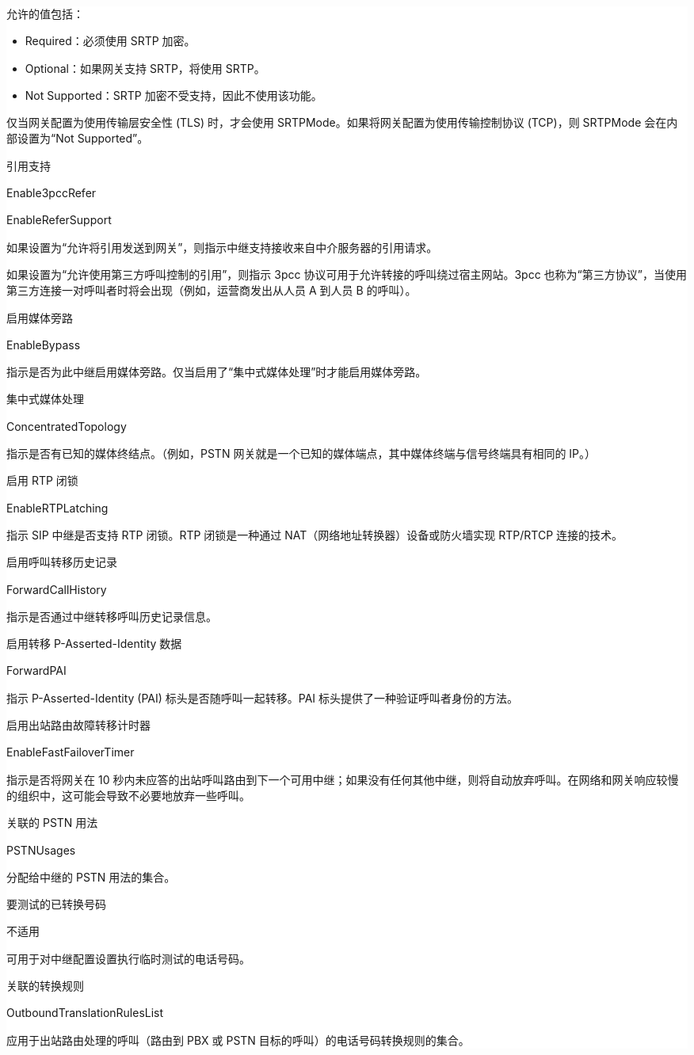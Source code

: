 <p>允许的值包括：</p>
<ul>
<li><p>Required：必须使用 SRTP 加密。</p></li>
<li><p>Optional：如果网关支持 SRTP，将使用 SRTP。</p></li>
<li><p>Not Supported：SRTP 加密不受支持，因此不使用该功能。</p></li>
</ul>
<p>仅当网关配置为使用传输层安全性 (TLS) 时，才会使用 SRTPMode。如果将网关配置为使用传输控制协议 (TCP)，则 SRTPMode 会在内部设置为“Not Supported”。</p></td>
</tr>
<tr class="odd">
<td><p>引用支持</p></td>
<td><p>Enable3pccRefer</p>
<p>EnableReferSupport</p></td>
<td><p>如果设置为“允许将引用发送到网关”，则指示中继支持接收来自中介服务器的引用请求。</p>
<p>如果设置为“允许使用第三方呼叫控制的引用”，则指示 3pcc 协议可用于允许转接的呼叫绕过宿主网站。3pcc 也称为“第三方协议”，当使用第三方连接一对呼叫者时将会出现（例如，运营商发出从人员 A 到人员 B 的呼叫）。</p></td>
</tr>
<tr class="even">
<td><p>启用媒体旁路</p></td>
<td><p>EnableBypass</p></td>
<td><p>指示是否为此中继启用媒体旁路。仅当启用了“集中式媒体处理”时才能启用媒体旁路。</p></td>
</tr>
<tr class="odd">
<td><p>集中式媒体处理</p></td>
<td><p>ConcentratedTopology</p></td>
<td><p>指示是否有已知的媒体终结点。（例如，PSTN 网关就是一个已知的媒体端点，其中媒体终端与信号终端具有相同的 IP。）</p></td>
</tr>
<tr class="even">
<td><p>启用 RTP 闭锁</p></td>
<td><p>EnableRTPLatching</p></td>
<td><p>指示 SIP 中继是否支持 RTP 闭锁。RTP 闭锁是一种通过 NAT（网络地址转换器）设备或防火墙实现 RTP/RTCP 连接的技术。</p></td>
</tr>
<tr class="odd">
<td><p>启用呼叫转移历史记录</p></td>
<td><p>ForwardCallHistory</p></td>
<td><p>指示是否通过中继转移呼叫历史记录信息。</p></td>
</tr>
<tr class="even">
<td><p>启用转移 P-Asserted-Identity 数据</p></td>
<td><p>ForwardPAI</p></td>
<td><p>指示 P-Asserted-Identity (PAI) 标头是否随呼叫一起转移。PAI 标头提供了一种验证呼叫者身份的方法。</p></td>
</tr>
<tr class="odd">
<td><p>启用出站路由故障转移计时器</p></td>
<td><p>EnableFastFailoverTimer</p></td>
<td><p>指示是否将网关在 10 秒内未应答的出站呼叫路由到下一个可用中继；如果没有任何其他中继，则将自动放弃呼叫。在网络和网关响应较慢的组织中，这可能会导致不必要地放弃一些呼叫。</p></td>
</tr>
<tr class="even">
<td><p>关联的 PSTN 用法</p></td>
<td><p>PSTNUsages</p></td>
<td><p>分配给中继的 PSTN 用法的集合。</p></td>
</tr>
<tr class="odd">
<td><p>要测试的已转换号码</p></td>
<td><p>不适用</p></td>
<td><p>可用于对中继配置设置执行临时测试的电话号码。</p></td>
</tr>
<tr class="even">
<td><p>关联的转换规则</p></td>
<td><p>OutboundTranslationRulesList</p></td>
<td><p>应用于出站路由处理的呼叫（路由到 PBX 或 PSTN 目标的呼叫）的电话号码转换规则的集合。</p></td>
</tr>
<tr class="odd">